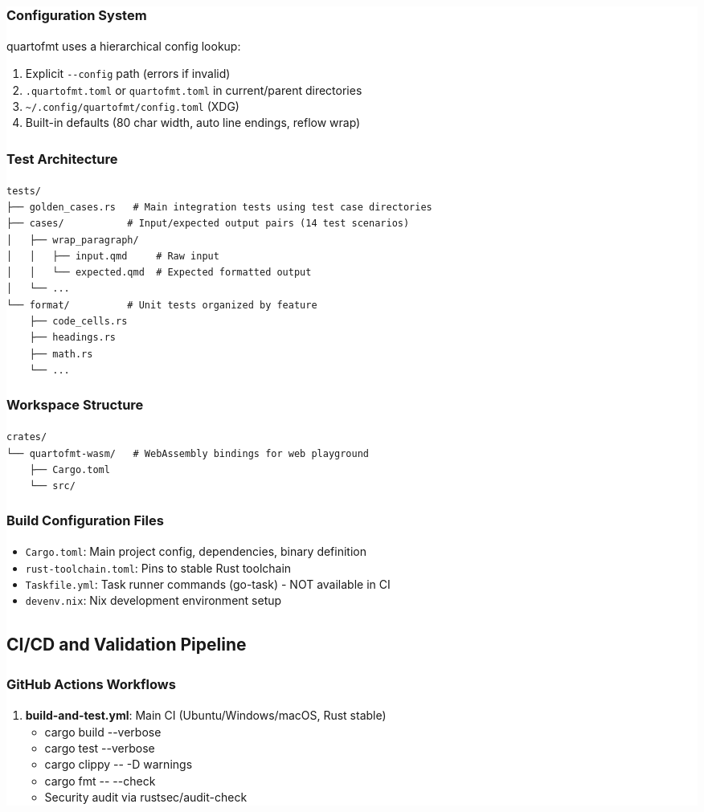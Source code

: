 ### Configuration System

quartofmt uses a hierarchical config lookup:

1. Explicit `--config` path (errors if invalid)
2. `.quartofmt.toml` or `quartofmt.toml` in current/parent directories
3. `~/.config/quartofmt/config.toml` (XDG)
4. Built-in defaults (80 char width, auto line endings, reflow wrap)

### Test Architecture

```
tests/
├── golden_cases.rs   # Main integration tests using test case directories
├── cases/           # Input/expected output pairs (14 test scenarios)
│   ├── wrap_paragraph/
│   │   ├── input.qmd     # Raw input
│   │   └── expected.qmd  # Expected formatted output
│   └── ...
└── format/          # Unit tests organized by feature
    ├── code_cells.rs
    ├── headings.rs
    ├── math.rs
    └── ...
```

### Workspace Structure

```
crates/
└── quartofmt-wasm/   # WebAssembly bindings for web playground
    ├── Cargo.toml
    └── src/
```

### Build Configuration Files

- `Cargo.toml`: Main project config, dependencies, binary definition
- `rust-toolchain.toml`: Pins to stable Rust toolchain
- `Taskfile.yml`: Task runner commands (go-task) - NOT available in CI
- `devenv.nix`: Nix development environment setup

## CI/CD and Validation Pipeline

### GitHub Actions Workflows

1. **build-and-test.yml**: Main CI (Ubuntu/Windows/macOS, Rust stable)
   - cargo build --verbose
   - cargo test --verbose
   - cargo clippy -- -D warnings
   - cargo fmt -- --check
   - Security audit via rustsec/audit-check
